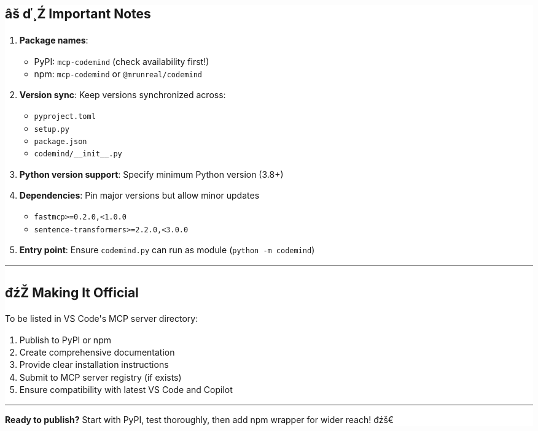 
## âš ď¸Ź Important Notes

1. **Package names**:

   - PyPI: `mcp-codemind` (check availability first!)
   - npm: `mcp-codemind` or `@mrunreal/codemind`

2. **Version sync**: Keep versions synchronized across:

   - `pyproject.toml`
   - `setup.py`
   - `package.json`
   - `codemind/__init__.py`

3. **Python version support**: Specify minimum Python version (3.8+)

4. **Dependencies**: Pin major versions but allow minor updates

   - `fastmcp>=0.2.0,<1.0.0`
   - `sentence-transformers>=2.2.0,<3.0.0`

5. **Entry point**: Ensure `codemind.py` can run as module (`python -m codemind`)

---

## đźŽ Making It Official

To be listed in VS Code's MCP server directory:

1. Publish to PyPI or npm
2. Create comprehensive documentation
3. Provide clear installation instructions
4. Submit to MCP server registry (if exists)
5. Ensure compatibility with latest VS Code and Copilot

---

**Ready to publish?** Start with PyPI, test thoroughly, then add npm wrapper for wider reach! đźš€


